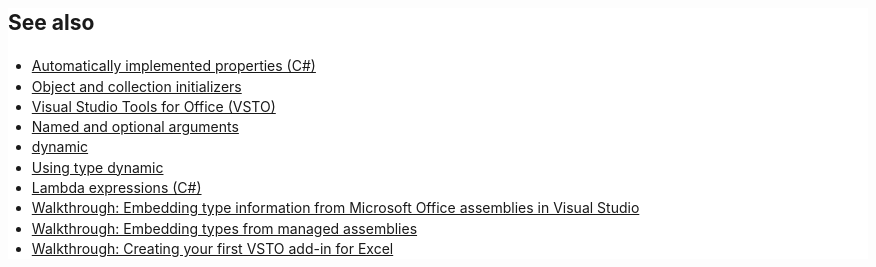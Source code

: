 ## See also

- [Automatically implemented properties (C#)](../../programming-guide/classes-and-structs/auto-implemented-properties.md)
- [Object and collection initializers](../../programming-guide/classes-and-structs/object-and-collection-initializers.md)
- [Visual Studio Tools for Office (VSTO)](/visualstudio/vsto/visual-studio-tools-for-office-runtime-overview)
- [Named and optional arguments](../../programming-guide/classes-and-structs/named-and-optional-arguments.md)
- [dynamic](../../language-reference/builtin-types/reference-types.md)
- [Using type dynamic](using-type-dynamic.md)
- [Lambda expressions (C#)](../../language-reference/operators/lambda-expressions.md)
- [Walkthrough: Embedding type information from Microsoft Office assemblies in Visual Studio](/previous-versions/visualstudio/visual-studio-2013/ee317478(v=vs.120))
- [Walkthrough: Embedding types from managed assemblies](../../../standard/assembly/embed-types-visual-studio.md)
- [Walkthrough: Creating your first VSTO add-in for Excel](/visualstudio/vsto/walkthrough-creating-your-first-vsto-add-in-for-excel)
